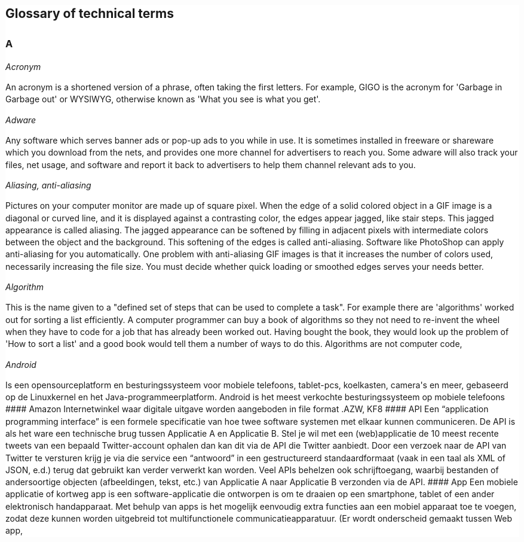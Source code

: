 ## Glossary of technical terms

### **A**

*Acronym*

An acronym is a shortened version of a phrase, often taking the first
letters. For example, GIGO is the acronym for 'Garbage in Garbage out'
or WYSIWYG, otherwise known as 'What you see is what you get'.

*Adware*

Any software which serves banner ads or pop-up ads to you while in use.
It is sometimes installed in freeware or shareware which you download
from the nets, and provides one more channel for advertisers to reach
you. Some adware will also track your files, net usage, and software and
report it back to advertisers to help them channel relevant ads to you.

*Aliasing, anti-aliasing*

Pictures on your computer monitor are made up of square pixel. When the
edge of a solid colored object in a GIF image is a diagonal or curved
line, and it is displayed against a contrasting color, the edges appear
jagged, like stair steps. This jagged appearance is called aliasing. The
jagged appearance can be softened by filling in adjacent pixels with
intermediate colors between the object and the background. This
softening of the edges is called anti-aliasing. Software like PhotoShop
can apply anti-aliasing for you automatically. One problem with
anti-aliasing GIF images is that it increases the number of colors used,
necessarily increasing the file size. You must decide whether quick
loading or smoothed edges serves your needs better.

*Algorithm*

This is the name given to a "defined set of steps that can be used to
complete a task". For example there are 'algorithms' worked out for
sorting a list efficiently. A computer programmer can buy a book of
algorithms so they not need to re-invent the wheel when they have to
code for a job that has already been worked out. Having bought the book,
they would look up the problem of 'How to sort a list' and a good book
would tell them a number of ways to do this. Algorithms are not computer
code,

*Android*

Is een opensourceplatform en besturingssysteem voor mobiele telefoons,
tablet-pcs, koelkasten, camera's en meer, gebaseerd op de Linuxkernel en
het Java-programmeerplatform. Android is het meest verkochte
besturingssysteem op mobiele telefoons \#\#\#\# Amazon Internetwinkel
waar digitale uitgave worden aangeboden in file format .AZW, KF8
\#\#\#\# API Een “application programming interface” is een formele
specificatie van hoe twee software systemen met elkaar kunnen
communiceren. De API is als het ware een technische brug tussen
Applicatie A en Applicatie B. Stel je wil met een (web)applicatie de 10
meest recente tweets van een bepaald Twitter-account ophalen dan kan dit
via de API die Twitter aanbiedt. Door een verzoek naar de API van
Twitter te versturen krijg je via die service een “antwoord” in een
gestructureerd standaardformaat (vaak in een taal als XML of JSON, e.d.)
terug dat gebruikt kan verder verwerkt kan worden. Veel APIs behelzen
ook schrijftoegang, waarbij bestanden of andersoortige objecten
(afbeeldingen, tekst, etc.) van Applicatie A naar Applicatie B verzonden
via de API. \#\#\#\# App Een mobiele applicatie of kortweg app is een
software-applicatie die ontworpen is om te draaien op een smartphone,
tablet of een ander elektronisch handapparaat. Met behulp van apps is
het mogelijk eenvoudig extra functies aan een mobiel apparaat toe te
voegen, zodat deze kunnen worden uitgebreid tot multifunctionele
communicatieapparatuur. (Er wordt onderscheid gemaakt tussen Web app,